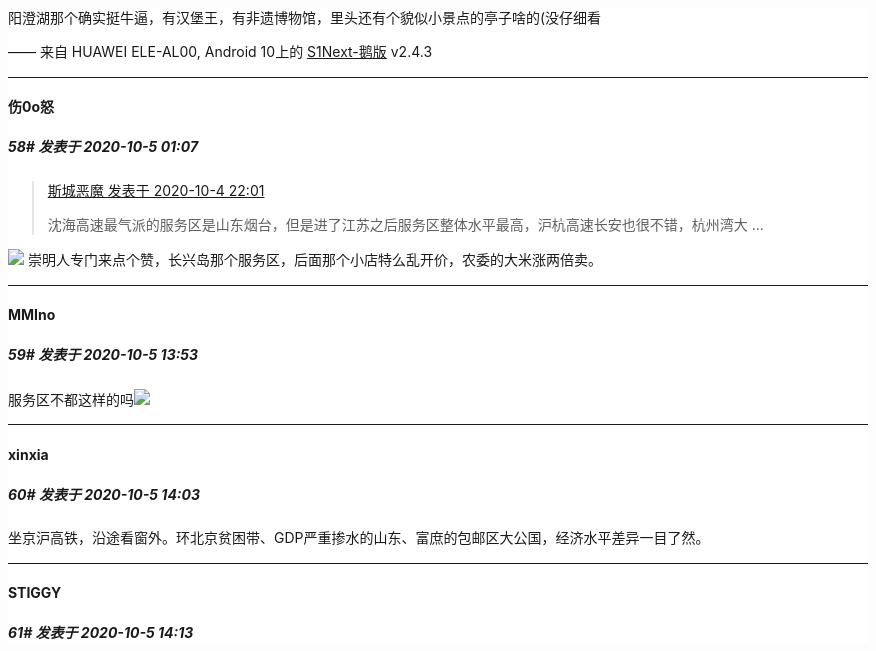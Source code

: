 


阳澄湖那个确实挺牛逼，有汉堡王，有非遗博物馆，里头还有个貌似小景点的亭子啥的(没仔细看


—— 来自 HUAWEI ELE-AL00, Android 10上的 [S1Next-鹅版](https://github.com/ykrank/S1-Next/releases) v2.4.3







*****

####  伤0o怒  
##### 58#       发表于 2020-10-5 01:07



<blockquote><a href="httphttps://bbs.saraba1st.com/2b/forum.php?mod=redirect&amp;goto=findpost&amp;pid=48952644&amp;ptid=1963312" target="_blank">斯城恶魔 发表于 2020-10-4 22:01</a>

沈海高速最气派的服务区是山东烟台，但是进了江苏之后服务区整体水平最高，沪杭高速长安也很不错，杭州湾大 ...</blockquote>
<img src="https://static.saraba1st.com/image/smiley/face2017/067.png" referrerpolicy="no-referrer"> 崇明人专门来点个赞，长兴岛那个服务区，后面那个小店特么乱开价，农委的大米涨两倍卖。







*****

####  MMIno  
##### 59#       发表于 2020-10-5 13:53




服务区不都这样的吗<img src="https://static.saraba1st.com/image/smiley/face2017/067.png" referrerpolicy="no-referrer">







*****

####  xinxia  
##### 60#       发表于 2020-10-5 14:03




坐京沪高铁，沿途看窗外。环北京贫困带、GDP严重掺水的山东、富庶的包邮区大公国，经济水平差异一目了然。







*****

####  STIGGY  
##### 61#       发表于 2020-10-5 14:13
